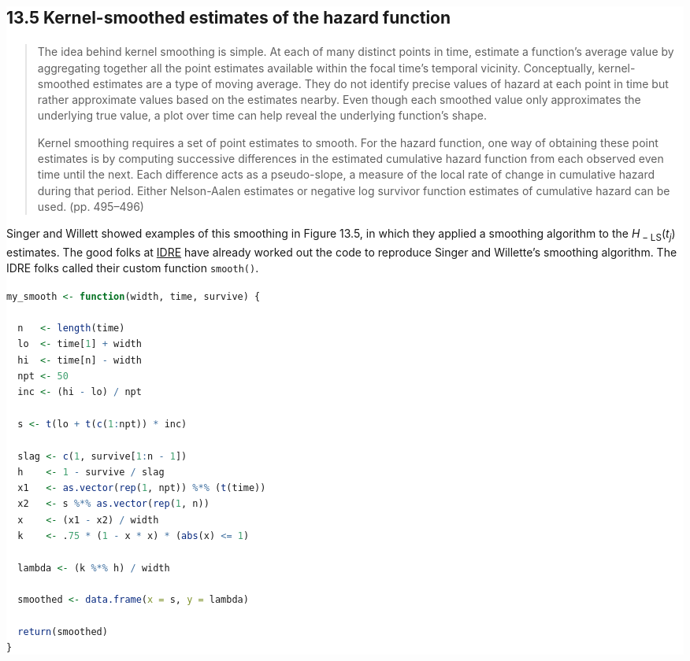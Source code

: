 ## 13.5 Kernel-smoothed estimates of the hazard function

> The idea behind kernel smoothing is simple. At each of many distinct
> points in time, estimate a function’s average value by aggregating
> together all the point estimates available within the focal time’s
> temporal vicinity. Conceptually, kernel-smoothed estimates are a type
> of moving average. They do not identify precise values of hazard at
> each point in time but rather approximate values based on the
> estimates nearby. Even though each smoothed value only approximates
> the underlying true value, a plot over time can help reveal the
> underlying function’s shape.
>
> Kernel smoothing requires a set of point estimates to smooth. For the
> hazard function, one way of obtaining these point estimates is by
> computing successive differences in the estimated cumulative hazard
> function from each observed even time until the next. Each difference
> acts as a pseudo-slope, a measure of the local rate of change in
> cumulative hazard during that period. Either Nelson-Aalen estimates or
> negative log survivor function estimates of cumulative hazard can be
> used. (pp. 495–496)

Singer and Willett showed examples of this smoothing in Figure 13.5, in
which they applied a smoothing algorithm to the
*H*<sub> − LS</sub>(*t*<sub>*j*</sub>) estimates. The good folks at
[IDRE](https://stats.idre.ucla.edu/r/examples/alda/r-applied-longitudinal-data-analysis-ch-13/)
have already worked out the code to reproduce Singer and Willette’s
smoothing algorithm. The IDRE folks called their custom function
`smooth()`.

``` r
my_smooth <- function(width, time, survive) { 
  
  n   <- length(time)
  lo  <- time[1] + width
  hi  <- time[n] - width
  npt <- 50
  inc <- (hi - lo) / npt
  
  s <- t(lo + t(c(1:npt)) * inc)
  
  slag <- c(1, survive[1:n - 1])
  h    <- 1 - survive / slag
  x1   <- as.vector(rep(1, npt)) %*% (t(time))
  x2   <- s %*% as.vector(rep(1, n))
  x    <- (x1 - x2) / width
  k    <- .75 * (1 - x * x) * (abs(x) <= 1)
  
  lambda <- (k %*% h) / width
  
  smoothed <- data.frame(x = s, y = lambda)
  
  return(smoothed)
}
```
